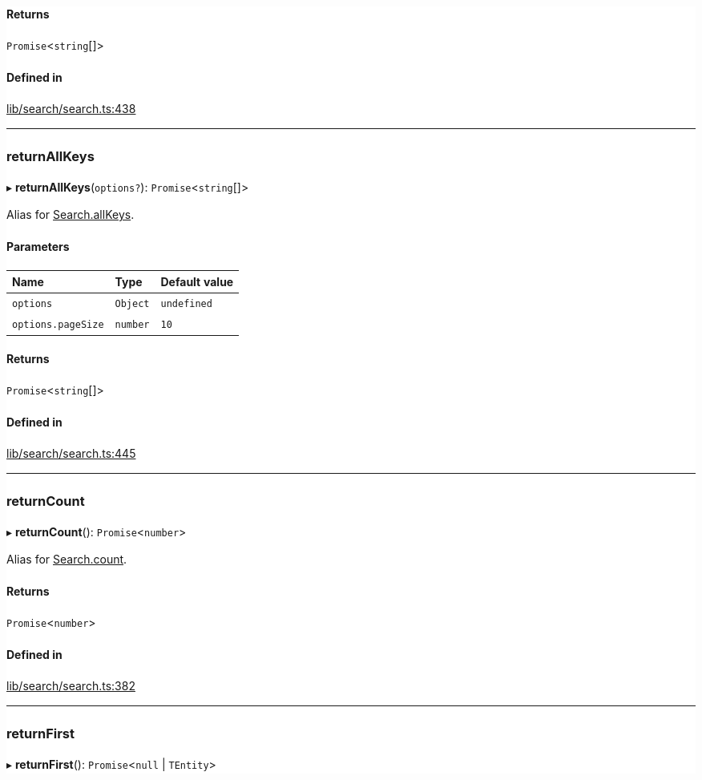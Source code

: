 #### Returns

`Promise`<`string`[]\>

#### Defined in

[lib/search/search.ts:438](https://github.com/redis/redis-om-node/blob/f2d3aed/lib/search/search.ts#L438)

___

### returnAllKeys

▸ **returnAllKeys**(`options?`): `Promise`<`string`[]\>

Alias for [Search.allKeys](Search.md#allkeys).

#### Parameters

| Name | Type | Default value |
| :------ | :------ | :------ |
| `options` | `Object` | `undefined` |
| `options.pageSize` | `number` | `10` |

#### Returns

`Promise`<`string`[]\>

#### Defined in

[lib/search/search.ts:445](https://github.com/redis/redis-om-node/blob/f2d3aed/lib/search/search.ts#L445)

___

### returnCount

▸ **returnCount**(): `Promise`<`number`\>

Alias for [Search.count](Search.md#count).

#### Returns

`Promise`<`number`\>

#### Defined in

[lib/search/search.ts:382](https://github.com/redis/redis-om-node/blob/f2d3aed/lib/search/search.ts#L382)

___

### returnFirst

▸ **returnFirst**(): `Promise`<``null`` \| `TEntity`\>
